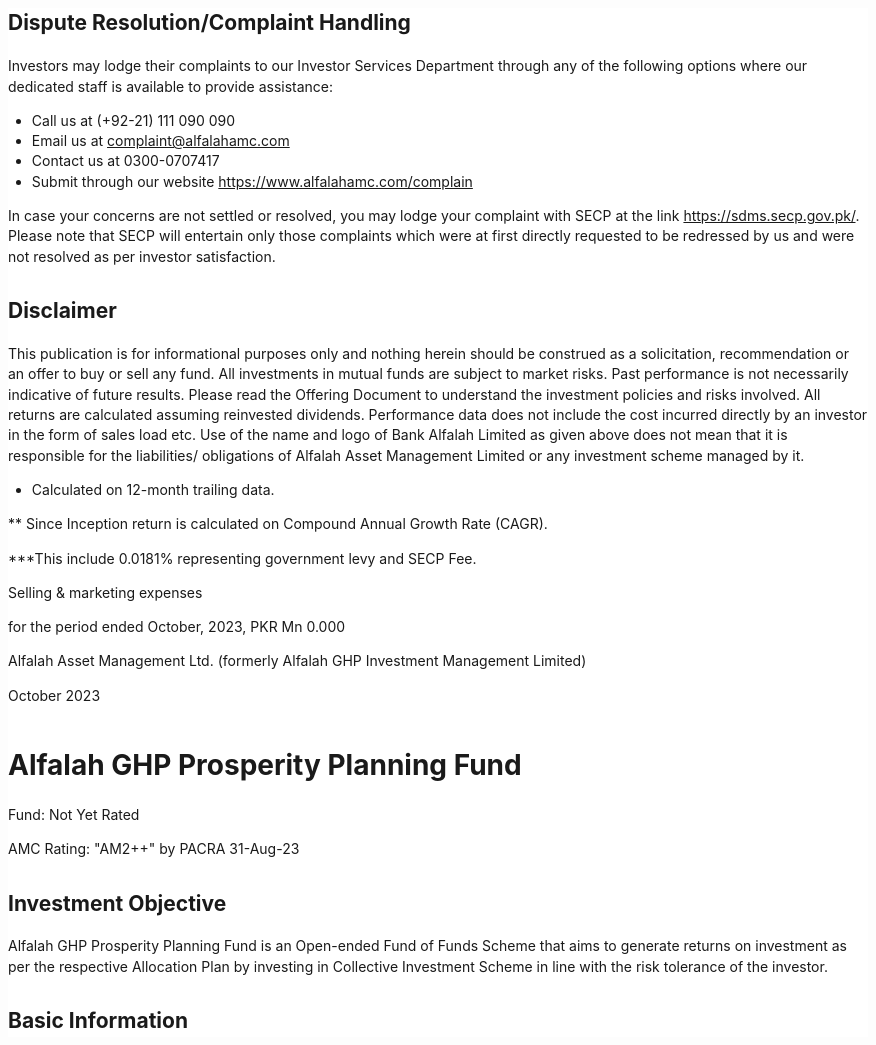 ## Dispute Resolution/Complaint Handling

Investors may lodge their complaints to our Investor Services Department through any of the following options where our dedicated staff is available to provide assistance:

- Call us at (+92-21) 111 090 090
- Email us at complaint@alfalahamc.com
- Contact us at 0300-0707417
- Submit through our website https://www.alfalahamc.com/complain

In case your concerns are not settled or resolved, you may lodge your complaint with SECP at the link https://sdms.secp.gov.pk/. Please note that SECP will entertain only those complaints which were at first directly requested to be redressed by us and were not resolved as per investor satisfaction.

## Disclaimer

This publication is for informational purposes only and nothing herein should be construed as a solicitation, recommendation or an offer to buy or sell any fund. All investments in mutual funds are subject to market risks. Past performance is not necessarily indicative of future results. Please read the Offering Document to understand the investment policies and risks involved. All returns are calculated assuming reinvested dividends. Performance data does not include the cost incurred directly by an investor in the form of sales load etc. Use of the name and logo of Bank Alfalah Limited as given above does not mean that it is responsible for the liabilities/ obligations of Alfalah Asset Management Limited or any investment scheme managed by it.

- Calculated on 12-month trailing data.

\*\* Since Inception return is calculated on Compound Annual Growth Rate (CAGR).

\*\*\*This include 0.0181% representing government levy and SECP Fee.

Selling & marketing expenses

for the period ended October, 2023, PKR Mn 0.000

Alfalah Asset Management Ltd. (formerly Alfalah GHP Investment Management Limited)

October 2023

# Alfalah GHP Prosperity Planning Fund

Fund: Not Yet Rated

AMC Rating: "AM2++" by PACRA 31-Aug-23

## Investment Objective

Alfalah GHP Prosperity Planning Fund is an Open-ended Fund of Funds Scheme that aims to generate returns on investment as per the respective Allocation Plan by investing in Collective Investment Scheme in line with the risk tolerance of the investor.

## Basic Information
